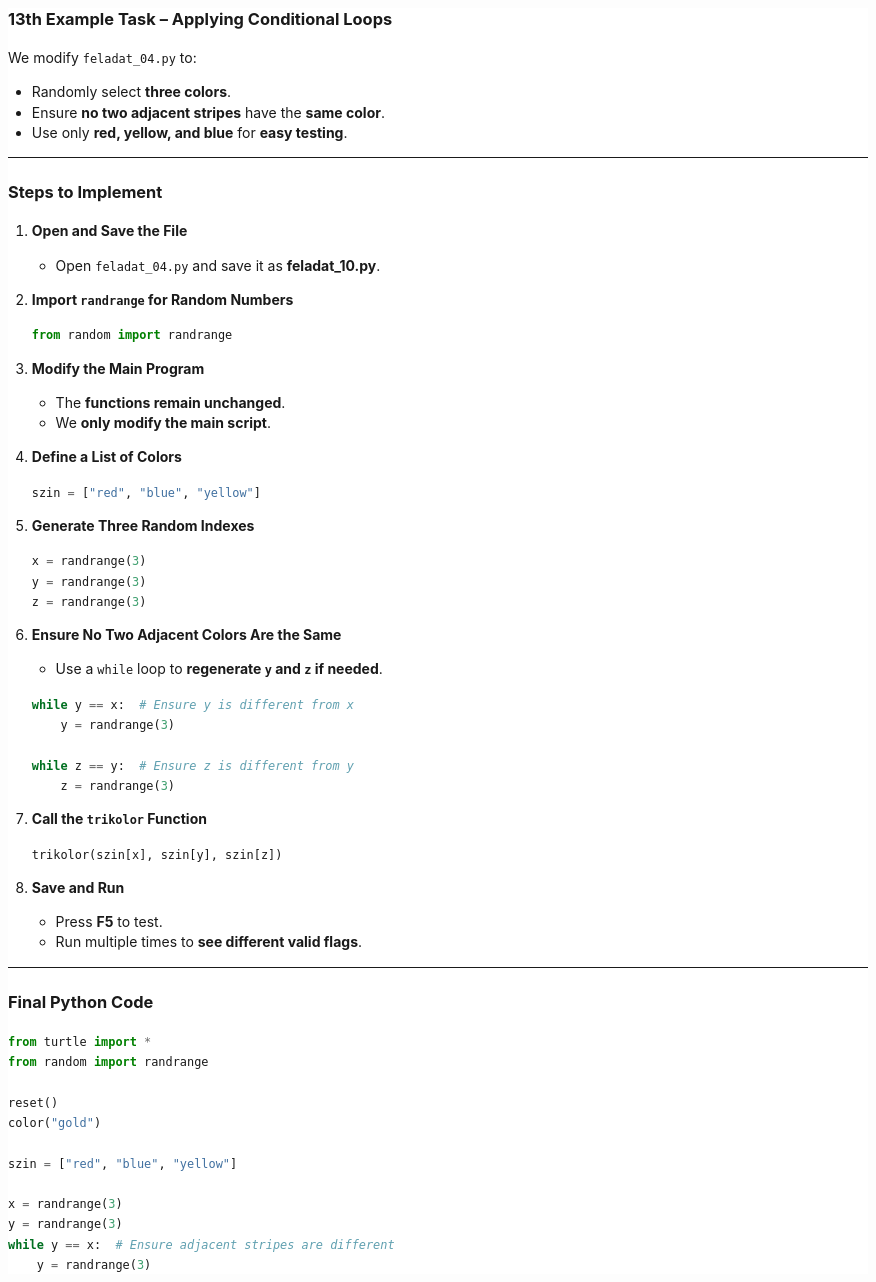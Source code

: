 
### **13th Example Task – Applying Conditional Loops**
We modify `feladat_04.py` to:
- Randomly select **three colors**.
- Ensure **no two adjacent stripes** have the **same color**.
- Use only **red, yellow, and blue** for **easy testing**.

---

### **Steps to Implement**
1. **Open and Save the File**
   - Open `feladat_04.py` and save it as **feladat_10.py**.

2. **Import `randrange` for Random Numbers**
   ```python
   from random import randrange
   ```

3. **Modify the Main Program**
   - The **functions remain unchanged**.
   - We **only modify the main script**.

4. **Define a List of Colors**
   ```python
   szin = ["red", "blue", "yellow"]
   ```

5. **Generate Three Random Indexes**
   ```python
   x = randrange(3)
   y = randrange(3)
   z = randrange(3)
   ```

6. **Ensure No Two Adjacent Colors Are the Same**
   - Use a `while` loop to **regenerate `y` and `z` if needed**.
   ```python
   while y == x:  # Ensure y is different from x
       y = randrange(3)

   while z == y:  # Ensure z is different from y
       z = randrange(3)
   ```

7. **Call the `trikolor` Function**
   ```python
   trikolor(szin[x], szin[y], szin[z])
   ```

8. **Save and Run**
   - Press **F5** to test.
   - Run multiple times to **see different valid flags**.

---

### **Final Python Code**
```python
from turtle import *
from random import randrange

reset()
color("gold")

szin = ["red", "blue", "yellow"]

x = randrange(3)
y = randrange(3)
while y == x:  # Ensure adjacent stripes are different
    y = randrange(3)
```